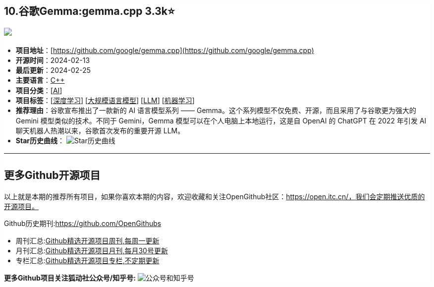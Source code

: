 ## 10.谷歌Gemma:gemma.cpp 3.3k⭐
![](http://photocdn.tv.sohu.com/img/q_mini/20240226/pic_org_f3ee2c71-dd18-40d2-a658-caebd1d14651.jpg)
- **项目地址**：[https://github.com/google/gemma.cpp](https://github.com/google/gemma.cpp)
- **开源时间**：2024-02-13
- **最后更新**：2024-02-25
- **主要语言**：[C++](https://github.com/search?q=language:C++&type=repositories)
- **项目分类**：[[AI](https://open.itc.cn/github/dig?cateId=01GTK9N7P510TQWFR694MX6GV4&repoId=R_kgDOLRntEg)] 
- **项目标签**：[[深度学习](https://open.itc.cn/github/dig/tag?tagId=01H0KWHK1JJWEDVBZKN7HXS5DK)] [[大规模语言模型](https://open.itc.cn/github/dig/tag?tagId=01H8G5YH9KENEXPQAT8ZE4FPPN)] [[LLM](https://open.itc.cn/github/dig/tag?tagId=01H8G5YH8RZ005DGPAAR7FC5EM)] [[机器学习](https://open.itc.cn/github/dig/tag?tagId=01H0KWHDF5JYSK3S0HMYQB8MA2)] 
- **推荐理由**：谷歌宣布推出了一款新的 AI 语言模型系列 —— Gemma。这个系列模型不仅免费、开源，而且采用了与谷歌更为强大的 Gemini 模型类似的技术。不同于 Gemini，Gemma 模型可以在个人电脑上本地运行，这是自 OpenAI 的 ChatGPT 在 2022 年引发 AI 聊天机器人热潮以来，谷歌首次发布的重要开源 LLM。
- **Star历史曲线**：
  ![Star历史曲线](http://photocdn.tv.sohu.com/history/1708569667903/google/star-gemma.cpp.png)

---
## 更多Github开源项目

以上就是本期的推荐所有项目，如果你喜欢本期的内容，欢迎收藏和关注OpenGithub社区：https://open.itc.cn/，我们会定期推送优质的开源项目。

Github历史期刊:https://github.com/OpenGithubs
- 周刊汇总:[Github精选开源项目周刊,每周一更新](https://github.com/OpenGithubs/weekly)
- 月刊汇总:[Github精选开源项目月刊,每月30号更新](https://github.com/OpenGithubs/monthly)
- 专栏汇总:[Github精选开源项目专栏,不定期更新](https://github.com/OpenGithubs/selectedColumn)

**更多Github项目关注狐动社公众号/知乎号:**
![公众号和知乎号](http://photocdn.tv.sohu.com/img/q_mini/20230525/pic_org_ed11340c-cba7-4072-942a-69a9ec0bc251.png)